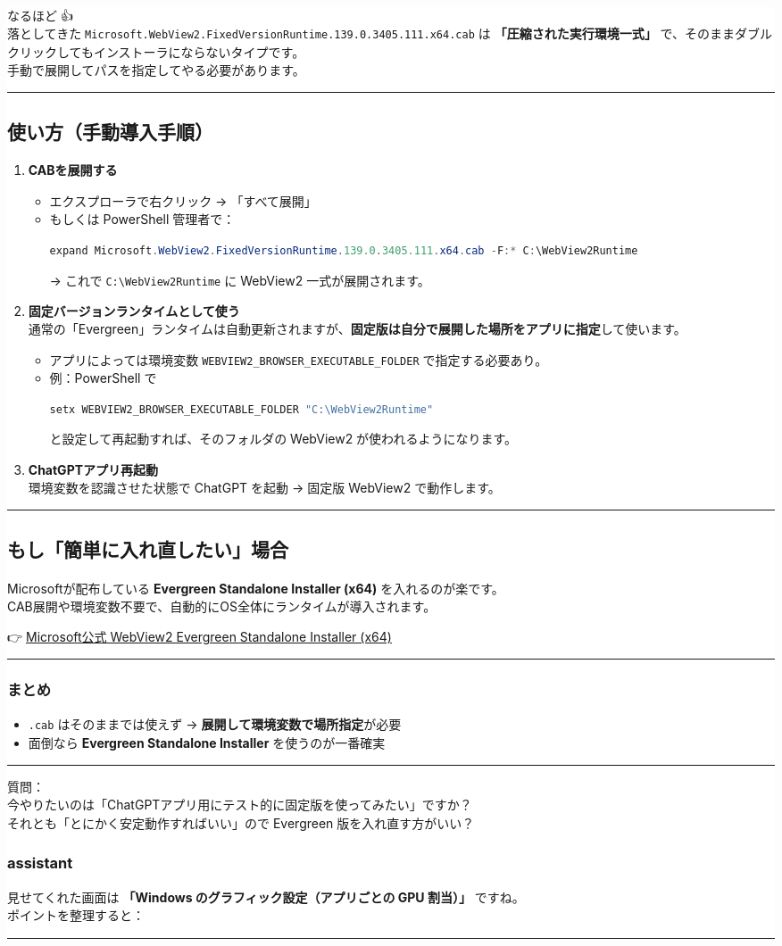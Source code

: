なるほど 👍  
落としてきた `Microsoft.WebView2.FixedVersionRuntime.139.0.3405.111.x64.cab` は **「圧縮された実行環境一式」** で、そのままダブルクリックしてもインストーラにならないタイプです。  
手動で展開してパスを指定してやる必要があります。  

---

## 使い方（手動導入手順）

1. **CABを展開する**  
   - エクスプローラで右クリック → 「すべて展開」  
   - もしくは PowerShell 管理者で：
     ```powershell
     expand Microsoft.WebView2.FixedVersionRuntime.139.0.3405.111.x64.cab -F:* C:\WebView2Runtime
     ```
     → これで `C:\WebView2Runtime` に WebView2 一式が展開されます。  

2. **固定バージョンランタイムとして使う**  
   通常の「Evergreen」ランタイムは自動更新されますが、**固定版は自分で展開した場所をアプリに指定**して使います。  
   - アプリによっては環境変数 `WEBVIEW2_BROWSER_EXECUTABLE_FOLDER` で指定する必要あり。  
   - 例：PowerShell で
     ```powershell
     setx WEBVIEW2_BROWSER_EXECUTABLE_FOLDER "C:\WebView2Runtime"
     ```
     と設定して再起動すれば、そのフォルダの WebView2 が使われるようになります。  

3. **ChatGPTアプリ再起動**  
   環境変数を認識させた状態で ChatGPT を起動 → 固定版 WebView2 で動作します。  

---

## もし「簡単に入れ直したい」場合
Microsoftが配布している **Evergreen Standalone Installer (x64)** を入れるのが楽です。  
CAB展開や環境変数不要で、自動的にOS全体にランタイムが導入されます。  

👉 [Microsoft公式 WebView2 Evergreen Standalone Installer (x64)](https://developer.microsoft.com/en-us/microsoft-edge/webview2/#download-section)  

---

### まとめ
- `.cab` はそのままでは使えず → **展開して環境変数で場所指定**が必要  
- 面倒なら **Evergreen Standalone Installer** を使うのが一番確実  

---

質問：  
今やりたいのは「ChatGPTアプリ用にテスト的に固定版を使ってみたい」ですか？  
それとも「とにかく安定動作すればいい」ので Evergreen 版を入れ直す方がいい？

### assistant  

見せてくれた画面は **「Windows のグラフィック設定（アプリごとの GPU 割当）」** ですね。  
ポイントを整理すると：

---